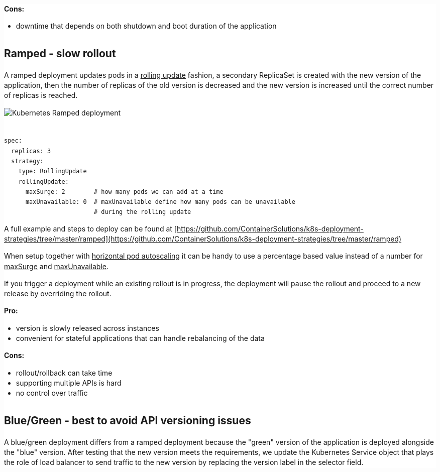 **Cons:**

* downtime that depends on both shutdown and boot duration of the application

## Ramped - slow rollout

A ramped deployment updates pods in a [rolling update](https://kubernetes.io/docs/concepts/workloads/controllers/deployment/#rolling-update-deployment) fashion, a secondary ReplicaSet is created with the new version of the application, then the number of replicas of the old version is decreased and the new version is increased until the correct number of replicas is reached.

![Kubernetes Ramped deployment](https://blog.container-solutions.com/hs-fs/hubfs/Imported_Blog_Media/kubernetes-deployment-strategy-ramped-1024x634-1.png?width=500&name=kubernetes-deployment-strategy-ramped-1024x634-1.png)

```text
 
spec:
  replicas: 3
  strategy:
    type: RollingUpdate
    rollingUpdate:
      maxSurge: 2        # how many pods we can add at a time
      maxUnavailable: 0  # maxUnavailable define how many pods can be unavailable
                         # during the rolling update
```

A full example and steps to deploy can be found at [https://github.com/ContainerSolutions/k8s-deployment-strategies/tree/master/ramped](https://github.com/ContainerSolutions/k8s-deployment-strategies/tree/master/ramped)

When setup together with [horizontal pod autoscaling](https://kubernetes.io/docs/tasks/run-application/horizontal-pod-autoscale/) it can be handy to use a percentage based value instead of a number for [maxSurge](https://kubernetes.io/docs/concepts/workloads/controllers/deployment/#max-surge) and [maxUnavailable](https://kubernetes.io/docs/concepts/workloads/controllers/deployment/#max-unavailable).

If you trigger a deployment while an existing rollout is in progress, the deployment will pause the rollout and proceed to a new release by overriding the rollout.

**Pro:**

* version is slowly released across instances
* convenient for stateful applications that can handle rebalancing of the data

**Cons:**

* rollout/rollback can take time
* supporting multiple APIs is hard
* no control over traffic

## Blue/Green - best to avoid API versioning issues

A blue/green deployment differs from a ramped deployment because the "green" version of the application is deployed alongside the "blue" version. After testing that the new version meets the requirements, we update the Kubernetes Service object that plays the role of load balancer to send traffic to the new version by replacing the version label in the selector field.
